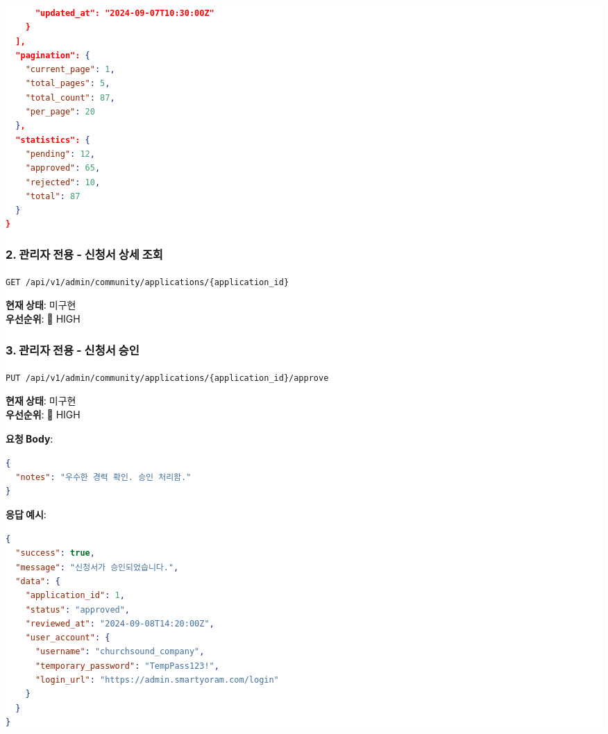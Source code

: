 ```json
      "updated_at": "2024-09-07T10:30:00Z"
    }
  ],
  "pagination": {
    "current_page": 1,
    "total_pages": 5,
    "total_count": 87,
    "per_page": 20
  },
  "statistics": {
    "pending": 12,
    "approved": 65,
    "rejected": 10,
    "total": 87
  }
}
```

### 2. 관리자 전용 - 신청서 상세 조회
```
GET /api/v1/admin/community/applications/{application_id}
```
**현재 상태**: 미구현  
**우선순위**: 🚨 HIGH

### 3. 관리자 전용 - 신청서 승인
```
PUT /api/v1/admin/community/applications/{application_id}/approve
```
**현재 상태**: 미구현  
**우선순위**: 🚨 HIGH

**요청 Body**:
```json
{
  "notes": "우수한 경력 확인. 승인 처리함."
}
```

**응답 예시**:
```json
{
  "success": true,
  "message": "신청서가 승인되었습니다.",
  "data": {
    "application_id": 1,
    "status": "approved",
    "reviewed_at": "2024-09-08T14:20:00Z",
    "user_account": {
      "username": "churchsound_company",
      "temporary_password": "TempPass123!",
      "login_url": "https://admin.smartyoram.com/login"
    }
  }
}
```

